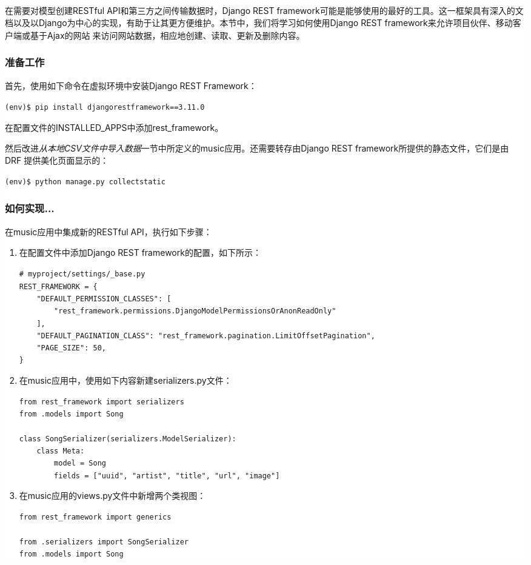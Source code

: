 在需要对模型创建RESTful API和第三方之间传输数据时，Django REST framework可能是能够使用的最好的工具。这一框架具有深入的文档以及以Django为中心的实现，有助于让其更方便维护。本节中，我们将学习如何使用Django REST framework来允许项目伙伴、移动客户端或基于Ajax的网站 来访问网站数据，相应地创建、读取、更新及删除内容。

### 准备工作

首先，使用如下命令在虚拟环境中安装Django REST Framework：

```
(env)$ pip install djangorestframework==3.11.0
```

在配置文件的INSTALLED_APPS中添加rest_framework。

然后改进*从本地CSV文件中导入数据*一节中所定义的music应用。还需要转存由Django REST framework所提供的静态文件，它们是由 DRF 提供美化页面显示的：

```
(env)$ python manage.py collectstatic
```

### 如何实现...

在music应用中集成新的RESTful API，执行如下步骤：

1.  在配置文件中添加Django REST framework的配置，如下所示：  


    ```
    # myproject/settings/_base.py
    REST_FRAMEWORK = {
        "DEFAULT_PERMISSION_CLASSES": [ 
            "rest_framework.permissions.DjangoModelPermissionsOrAnonReadOnly" 
        ],
        "DEFAULT_PAGINATION_CLASS": "rest_framework.pagination.LimitOffsetPagination", 
        "PAGE_SIZE": 50,
    }
    ```

1.  在music应用中，使用如下内容新建serializers.py文件：  


    ```
    from rest_framework import serializers 
    from .models import Song

    class SongSerializer(serializers.ModelSerializer): 
        class Meta:
            model = Song
            fields = ["uuid", "artist", "title", "url", "image"]
    ```

1.  在music应用的views.py文件中新增两个类视图：  


    ```
    from rest_framework import generics

    from .serializers import SongSerializer
    from .models import Song
